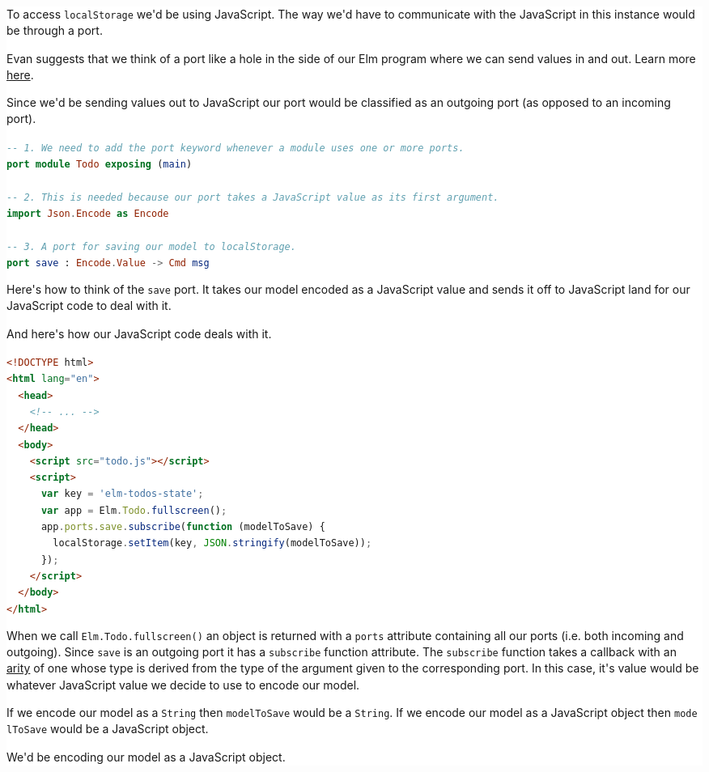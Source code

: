 To access `localStorage` we'd be using JavaScript. The way we'd have to communicate with the JavaScript in this instance would be through a port.

Evan suggests that we think of a port like a hole in the side of our Elm program where we can send values in and out. Learn more [here](https://guide.elm-lang.org/interop/javascript.html#ports).

Since we'd be sending values out to JavaScript our port would be classified as an outgoing port (as opposed to an incoming port).

```elm
-- 1. We need to add the port keyword whenever a module uses one or more ports.
port module Todo exposing (main)

-- 2. This is needed because our port takes a JavaScript value as its first argument.
import Json.Encode as Encode

-- 3. A port for saving our model to localStorage.
port save : Encode.Value -> Cmd msg
```

Here's how to think of the `save` port. It takes our model encoded as a JavaScript value and sends it off to JavaScript land for our JavaScript code to deal with it.

And here's how our JavaScript code deals with it.

```html
<!DOCTYPE html>
<html lang="en">
  <head>
    <!-- ... -->
  </head>
  <body>
    <script src="todo.js"></script>
    <script>
      var key = 'elm-todos-state';
      var app = Elm.Todo.fullscreen();
      app.ports.save.subscribe(function (modelToSave) {
        localStorage.setItem(key, JSON.stringify(modelToSave));
      });
    </script>
  </body>
</html>
```

When we call `Elm.Todo.fullscreen()` an object is returned with a `ports` attribute containing all our ports (i.e. both incoming and outgoing). Since `save` is an outgoing port it has a `subscribe` function attribute. The `subscribe` function takes a callback with an [arity](https://en.wikipedia.org/wiki/Arity) of one whose type is derived from the type of the argument given to the corresponding port. In this case, it's value would be whatever JavaScript value we decide to use to encode our model.

If we encode our model as a `String` then `modelToSave` would be a `String`. If we encode our model as a JavaScript object then `modelToSave` would be a JavaScript object.

We'd be encoding our model as a JavaScript object.
